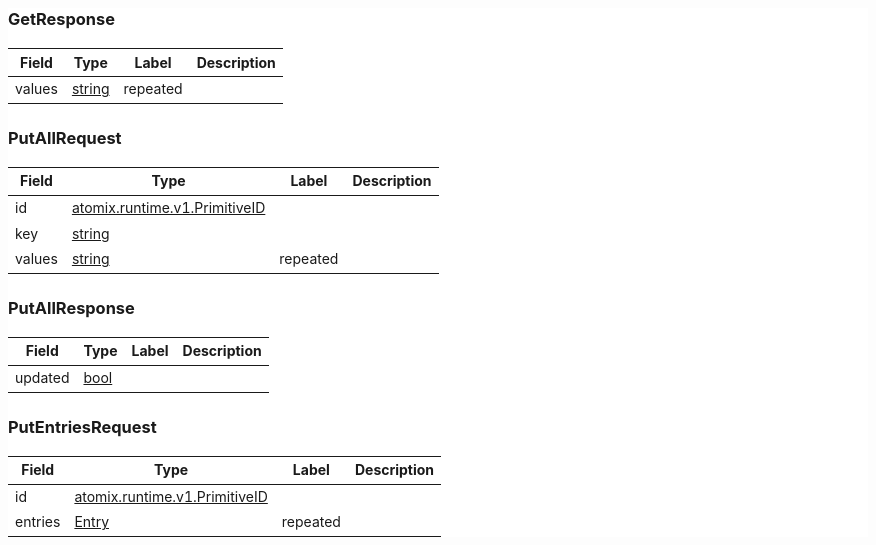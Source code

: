 




<a name="atomix-runtime-multimap-v1-GetResponse"></a>

### GetResponse



| Field | Type | Label | Description |
| ----- | ---- | ----- | ----------- |
| values | [string](#string) | repeated |  |






<a name="atomix-runtime-multimap-v1-PutAllRequest"></a>

### PutAllRequest



| Field | Type | Label | Description |
| ----- | ---- | ----- | ----------- |
| id | [atomix.runtime.v1.PrimitiveID](#atomix-runtime-v1-PrimitiveID) |  |  |
| key | [string](#string) |  |  |
| values | [string](#string) | repeated |  |






<a name="atomix-runtime-multimap-v1-PutAllResponse"></a>

### PutAllResponse



| Field | Type | Label | Description |
| ----- | ---- | ----- | ----------- |
| updated | [bool](#bool) |  |  |






<a name="atomix-runtime-multimap-v1-PutEntriesRequest"></a>

### PutEntriesRequest



| Field | Type | Label | Description |
| ----- | ---- | ----- | ----------- |
| id | [atomix.runtime.v1.PrimitiveID](#atomix-runtime-v1-PrimitiveID) |  |  |
| entries | [Entry](#atomix-runtime-multimap-v1-Entry) | repeated |  |
